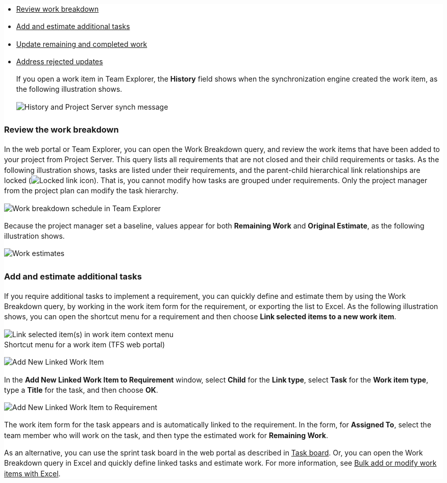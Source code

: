 - [Review work breakdown](#ReviewWorkBreakdown)  
- [Add and estimate additional tasks](#AddWork)   
- [Update remaining and completed work](#UpdateWork)   
- [Address rejected updates](#AddressUpdates)  
  
  If you open a work item in Team Explorer, the **History** field shows when the synchronization engine created the work item, as the following illustration shows.  
  
  ![History and Project Server synch message](_img/tfs-ps_pp_history.png "TFS-PS_PP_History")  
  
###  <a name="ReviewWorkBreakdown"></a> Review the work breakdown  
 In the web portal or Team Explorer, you can open the Work Breakdown query, and review the work items that have been added to your project from Project Server. This query lists all requirements that are not closed and their child requirements or tasks. As the following illustration shows, tasks are listed under their requirements, and the parent-child hierarchical link relationships are locked (![Locked link icon](_img/icon_lockedlink.png "Icon_lockedLink")). That is, you cannot modify how tasks are grouped under requirements. Only the project manager from the project plan can modify the task hierarchy.  
  
 ![Work breakdown schedule in Team Explorer](_img/tfs-ps_te_detailedplan_workbreakdown.png "TFS-PS_TE_DetailedPlan_WorkBreakdown")  
  
 Because the project manager set a baseline, values appear for both **Remaining Work** and **Original Estimate**, as the following illustration shows.  
  
 ![Work estimates](_img/tfs-ps_te_detailedplan_originalestimate.png "TFS-PS_TE_DetailedPlan_OriginalEstimate")  
  
###  <a name="AddWork"></a> Add and estimate additional tasks  
 If you require additional tasks to implement a requirement, you can quickly define and estimate them by using the Work Breakdown query, by working in the work item form for the requirement, or exporting the list to Excel. As the following illustration shows, you can open the shortcut menu for a requirement and then choose **Link selected items to a new work item**.  
  
 ![Link selected item&#40;s&#41; in work item context menu](_img/tfs-ps_twa_contextmenu.png "TFS-PS_TWA_ContextMenu")  
Shortcut menu for a work item (TFS web portal)  
  
 ![Add New Linked Work Item](_img/tfs-ps_te_addlinkedtasks_wb.png "TFS-PS_TE_AddLinkedTasks_WB")  
  
 In the **Add New Linked Work Item to Requirement** window, select **Child** for the **Link type**, select **Task** for the **Work item type**, type a **Title** for the task, and then choose **OK**.  
  
 ![Add New Linked Work Item to Requirement](_img/tfs-ps_te_addnewlinkedwit.png "TFS-PS_TE_AddNewLinkedWIT")  
  
 The work item form for the task appears and is automatically linked to the requirement. In the form, for **Assigned To**, select the team member who will work on the task, and then type the estimated work for **Remaining Work**.  
  
 As an alternative, you can use the sprint task board in the web portal as described in [Task board](../../boards/sprints/task-board.md). Or, you can open the Work Breakdown query in Excel and quickly define linked tasks and estimate work. For more information, see [Bulk add or modify work items with Excel](../../boards/backlogs/office/bulk-add-modify-work-items-excel.md).  
  